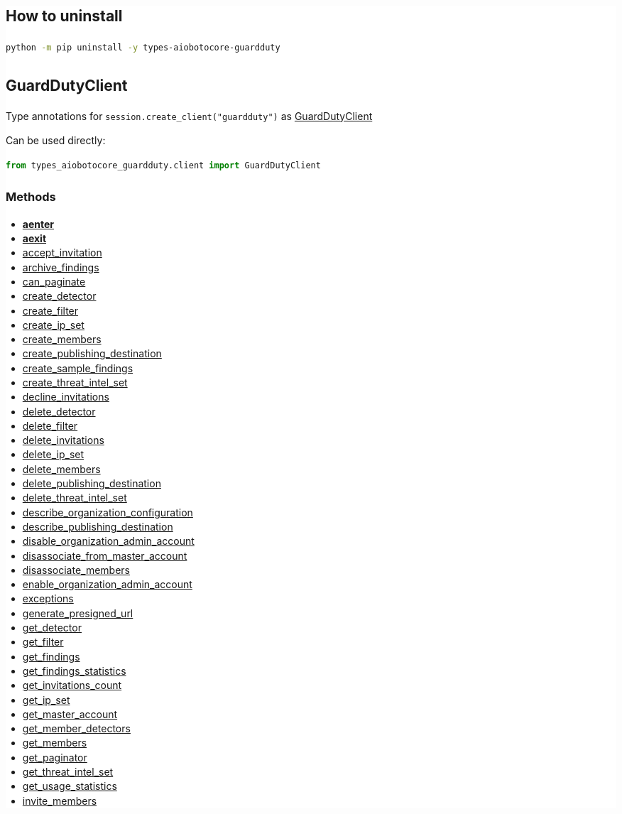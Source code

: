 <a id="how-to-uninstall"></a>

## How to uninstall

```bash
python -m pip uninstall -y types-aiobotocore-guardduty
```

<a id="guarddutyclient"></a>

## GuardDutyClient

Type annotations for `session.create_client("guardduty")` as
[GuardDutyClient](./client.md)

Can be used directly:

```python
from types_aiobotocore_guardduty.client import GuardDutyClient
```

<a id="methods"></a>

### Methods

- [__aenter__](./client.md#__aenter__)
- [__aexit__](./client.md#__aexit__)
- [accept_invitation](./client.md#accept_invitation)
- [archive_findings](./client.md#archive_findings)
- [can_paginate](./client.md#can_paginate)
- [create_detector](./client.md#create_detector)
- [create_filter](./client.md#create_filter)
- [create_ip_set](./client.md#create_ip_set)
- [create_members](./client.md#create_members)
- [create_publishing_destination](./client.md#create_publishing_destination)
- [create_sample_findings](./client.md#create_sample_findings)
- [create_threat_intel_set](./client.md#create_threat_intel_set)
- [decline_invitations](./client.md#decline_invitations)
- [delete_detector](./client.md#delete_detector)
- [delete_filter](./client.md#delete_filter)
- [delete_invitations](./client.md#delete_invitations)
- [delete_ip_set](./client.md#delete_ip_set)
- [delete_members](./client.md#delete_members)
- [delete_publishing_destination](./client.md#delete_publishing_destination)
- [delete_threat_intel_set](./client.md#delete_threat_intel_set)
- [describe_organization_configuration](./client.md#describe_organization_configuration)
- [describe_publishing_destination](./client.md#describe_publishing_destination)
- [disable_organization_admin_account](./client.md#disable_organization_admin_account)
- [disassociate_from_master_account](./client.md#disassociate_from_master_account)
- [disassociate_members](./client.md#disassociate_members)
- [enable_organization_admin_account](./client.md#enable_organization_admin_account)
- [exceptions](./client.md#exceptions)
- [generate_presigned_url](./client.md#generate_presigned_url)
- [get_detector](./client.md#get_detector)
- [get_filter](./client.md#get_filter)
- [get_findings](./client.md#get_findings)
- [get_findings_statistics](./client.md#get_findings_statistics)
- [get_invitations_count](./client.md#get_invitations_count)
- [get_ip_set](./client.md#get_ip_set)
- [get_master_account](./client.md#get_master_account)
- [get_member_detectors](./client.md#get_member_detectors)
- [get_members](./client.md#get_members)
- [get_paginator](./client.md#get_paginator)
- [get_threat_intel_set](./client.md#get_threat_intel_set)
- [get_usage_statistics](./client.md#get_usage_statistics)
- [invite_members](./client.md#invite_members)